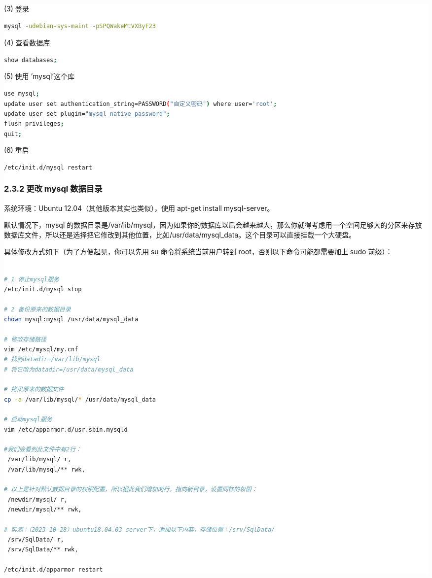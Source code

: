(3) 登录

```sh
mysql -udebian-sys-maint -pSPQWakeMtVXByF23
```

(4) 查看数据库

```sh
show databases;
```

(5) 使用 ‘mysql’这个库

```sh
use mysql;
update user set authentication_string=PASSWORD("自定义密码") where user='root';
update user set plugin="mysql_native_password";
flush privileges;
quit;
```

(6) 重启

```sh
/etc/init.d/mysql restart
```

### 2.3.2 更改 mysql 数据目录

系统环境：Ubuntu 12.04（其他版本其实也类似），使用 apt-get install mysql-server。

默认情况下，mysql 的数据目录是/var/lib/mysql，因为如果你的数据库以后会越来越大，那么你就得考虑用一个空间足够大的分区来存放数据库文件，所以还是选择把它修改到其他位置，比如/usr/data/mysql_data。这个目录可以直接挂载一个大硬盘。

具体修改方式如下（为了方便起见，你可以先用 su 命令将系统当前用户转到 root，否则以下命令可能都需要加上 sudo 前缀）：

```sh

# 1 停止mysql服务
/etc/init.d/mysql stop

# 2 备份原来的数据目录
chown mysql:mysql /usr/data/mysql_data

# 修改存储路径
vim /etc/mysql/my.cnf
# 找到datadir=/var/lib/mysql
# 将它改为datadir=/usr/data/mysql_data

# 拷贝原来的数据文件
cp -a /var/lib/mysql/* /usr/data/mysql_data

# 启动mysql服务
vim /etc/apparmor.d/usr.sbin.mysqld

#我们会看到此文件中有2行：
 /var/lib/mysql/ r,
 /var/lib/mysql/** rwk,

# 以上是针对默认数据目录的权限配置，所以据此我们增加两行，指向新目录，设置同样的权限：
 /newdir/mysql/ r,
 /newdir/mysql/** rwk,

# 实测：（2023-10-28）ubuntu18.04.03 server下，添加以下内容，存储位置：/srv/SqlData/
 /srv/SqlData/ r,
 /srv/SqlData/** rwk,

/etc/init.d/apparmor restart

```